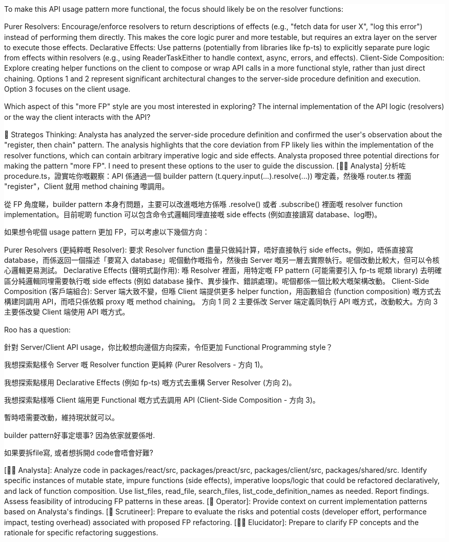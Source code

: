 To make this API usage pattern more functional, the focus should likely be on the resolver functions:

Purer Resolvers: Encourage/enforce resolvers to return descriptions of effects (e.g., "fetch data for user X", "log this error") instead of performing them directly. This makes the core logic purer and more testable, but requires an extra layer on the server to execute those effects.
Declarative Effects: Use patterns (potentially from libraries like fp-ts) to explicitly separate pure logic from effects within resolvers (e.g., using ReaderTaskEither to handle context, async, errors, and effects).
Client-Side Composition: Explore creating helper functions on the client to compose or wrap API calls in a more functional style, rather than just direct chaining.
Options 1 and 2 represent significant architectural changes to the server-side procedure definition and execution. Option 3 focuses on the client usage.

Which aspect of this "more FP" style are you most interested in exploring? The internal implementation of the API logic (resolvers) or the way the client interacts with the API?

🧠 Strategos
Thinking: Analysta has analyzed the server-side procedure definition and confirmed the user's observation about the "register, then chain" pattern. The analysis highlights that the core deviation from FP likely lies within the implementation of the resolver functions, which can contain arbitrary imperative logic and side effects. Analysta proposed three potential directions for making the pattern "more FP". I need to present these options to the user to guide the discussion.
[👨‍🔬 Analysta] 分析咗 procedure.ts，證實咗你嘅觀察：API 係通過一個 builder pattern (t.query.input(...).resolve(...)) 嚟定義，然後喺 router.ts 裡面 "register"，Client 就用 method chaining 嚟調用。

從 FP 角度睇，builder pattern 本身冇問題，主要可以改進嘅地方係喺 .resolve() 或者 .subscribe() 裡面嘅 resolver function implementation。目前呢啲 function 可以包含命令式邏輯同埋直接嘅 side effects (例如直接讀寫 database、log嘢)。

如果想令呢個 usage pattern 更加 FP，可以考慮以下幾個方向：

Purer Resolvers (更純粹嘅 Resolver): 要求 Resolver function 盡量只做純計算，唔好直接執行 side effects。例如，唔係直接寫 database，而係返回一個描述「要寫入 database」呢個動作嘅指令，然後由 Server 嘅另一層去實際執行。呢個改動比較大，但可以令核心邏輯更易測試。
Declarative Effects (聲明式副作用): 喺 Resolver 裡面，用特定嘅 FP pattern (可能需要引入 fp-ts 呢類 library) 去明確區分純邏輯同埋需要執行嘅 side effects (例如 database 操作、異步操作、錯誤處理)。呢個都係一個比較大嘅架構改動。
Client-Side Composition (客戶端組合): Server 端大致不變，但喺 Client 端提供更多 helper function，用函數組合 (function composition) 嘅方式去構建同調用 API，而唔只係依賴 proxy 嘅 method chaining。
方向 1 同 2 主要係改 Server 端定義同執行 API 嘅方式，改動較大。方向 3 主要係改變 Client 端使用 API 嘅方式。

Roo has a question:

針對 Server/Client API usage，你比較想向邊個方向探索，令佢更加 Functional Programming style？


我想探索點樣令 Server 嘅 Resolver function 更純粹 (Purer Resolvers - 方向 1)。


我想探索點樣用 Declarative Effects (例如 fp-ts) 嘅方式去重構 Server Resolver (方向 2)。


我想探索點樣喺 Client 端用更 Functional 嘅方式去調用 API (Client-Side Composition - 方向 3)。


暫時唔需要改動，維持現狀就可以。

builder pattern好事定壞事?
因為依家就要係咁.

如果要拆file寫, 或者想拆開d code會唔會好難?


[👨‍🔬 Analysta]: Analyze code in packages/react/src, packages/preact/src, packages/client/src, packages/shared/src. Identify specific instances of mutable state, impure functions (side effects), imperative loops/logic that could be refactored declaratively, and lack of function composition. Use list_files, read_file, search_files, list_code_definition_names as needed. Report findings. Assess feasibility of introducing FP patterns in these areas.
[🤖 Operator]: Provide context on current implementation patterns based on Analysta's findings.
[🧪 Scrutineer]: Prepare to evaluate the risks and potential costs (developer effort, performance impact, testing overhead) associated with proposed FP refactoring.
[👨‍🏫 Elucidator]: Prepare to clarify FP concepts and the rationale for specific refactoring suggestions.
